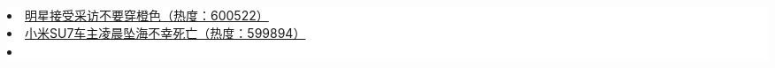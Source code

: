 <li>
<a href="https://s.weibo.com/weibo?q=%23%E6%98%8E%E6%98%9F%E6%8E%A5%E5%8F%97%E9%87%87%E8%AE%BF%E4%B8%8D%E8%A6%81%E7%A9%BF%E6%A9%99%E8%89%B2%23" target="weibo">
明星接受采访不要穿橙色（热度：600522）
</a>
</li>

<li>
<a href="https://s.weibo.com/weibo?q=%23%E5%B0%8F%E7%B1%B3SU7%E8%BD%A6%E4%B8%BB%E5%87%8C%E6%99%A8%E5%9D%A0%E6%B5%B7%E4%B8%8D%E5%B9%B8%E6%AD%BB%E4%BA%A1%23" target="weibo">
小米SU7车主凌晨坠海不幸死亡（热度：599894）
</a>
</li>

<li>
